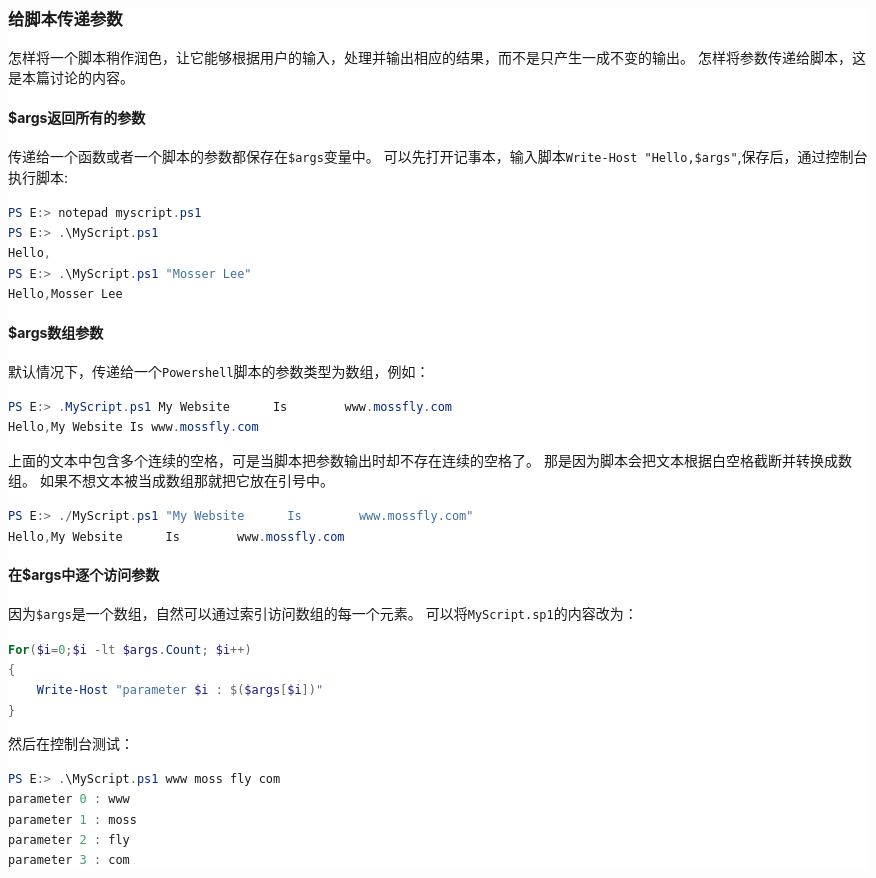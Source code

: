 ### 给脚本传递参数

怎样将一个脚本稍作润色，让它能够根据用户的输入，处理并输出相应的结果，而不是只产生一成不变的输出。
怎样将参数传递给脚本，这是本篇讨论的内容。

#### $args返回所有的参数

传递给一个函数或者一个脚本的参数都保存在`$args`变量中。
可以先打开记事本，输入脚本`Write-Host "Hello,$args"`,保存后，通过控制台执行脚本:

```powershell
PS E:> notepad myscript.ps1
PS E:> .\MyScript.ps1
Hello,
PS E:> .\MyScript.ps1 "Mosser Lee"
Hello,Mosser Lee
```

#### $args数组参数

默认情况下，传递给一个`Powershell`脚本的参数类型为数组，例如：

```powershell
PS E:> .MyScript.ps1 My Website      Is        www.mossfly.com
Hello,My Website Is www.mossfly.com
```

上面的文本中包含多个连续的空格，可是当脚本把参数输出时却不存在连续的空格了。
那是因为脚本会把文本根据白空格截断并转换成数组。
如果不想文本被当成数组那就把它放在引号中。

```powershell
PS E:> ./MyScript.ps1 "My Website      Is        www.mossfly.com"
Hello,My Website      Is        www.mossfly.com
```

#### 在$args中逐个访问参数

因为`$args`是一个数组，自然可以通过索引访问数组的每一个元素。
可以将`MyScript.sp1`的内容改为：

```powershell
For($i=0;$i -lt $args.Count; $i++)
{
    Write-Host "parameter $i : $($args[$i])"
}
```

然后在控制台测试：

```powershell
PS E:> .\MyScript.ps1 www moss fly com
parameter 0 : www
parameter 1 : moss
parameter 2 : fly
parameter 3 : com
```


[收集和分享 Windows PowerShell 相关教程,技术和最新动态]: https://www.pstips.net/